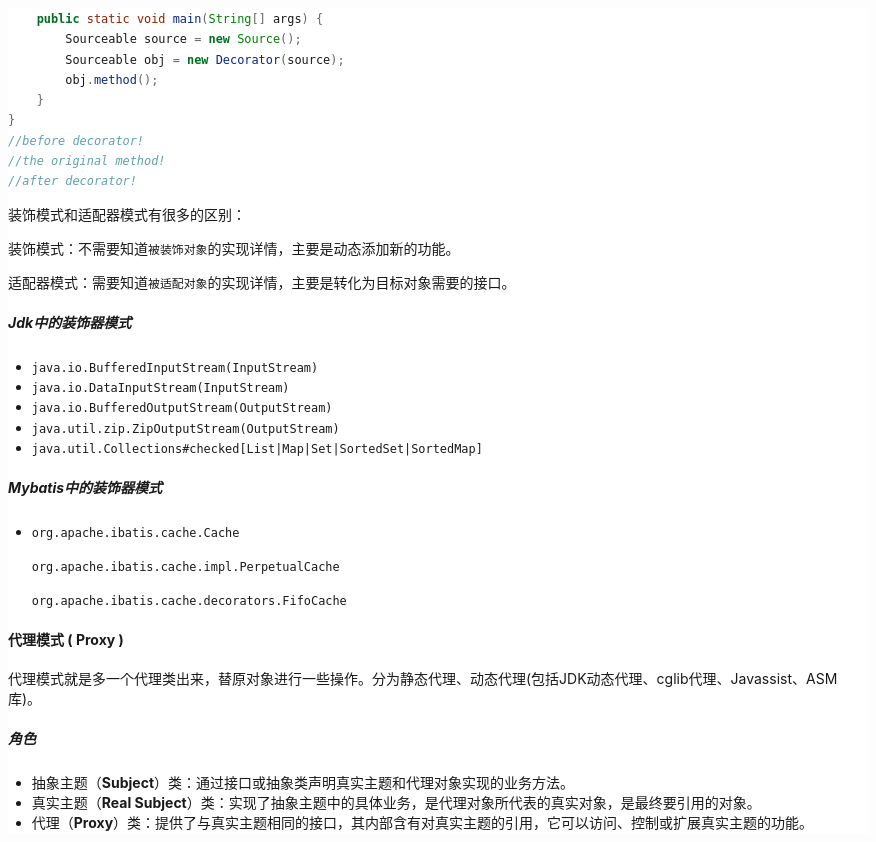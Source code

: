```java
    public static void main(String[] args) {
        Sourceable source = new Source();
        Sourceable obj = new Decorator(source);
        obj.method();
    }
}
//before decorator!
//the original method!
//after decorator!
```

装饰模式和适配器模式有很多的区别：

  装饰模式：不需要知道`被装饰对象`的实现详情，主要是动态添加新的功能。

  适配器模式：需要知道`被适配对象`的实现详情，主要是转化为目标对象需要的接口。

##### Jdk中的装饰器模式

- `java.io.BufferedInputStream(InputStream)`
- `java.io.DataInputStream(InputStream)`
- `java.io.BufferedOutputStream(OutputStream)`
- `java.util.zip.ZipOutputStream(OutputStream)`
- `java.util.Collections#checked[List|Map|Set|SortedSet|SortedMap]`

##### Mybatis中的装饰器模式

- `org.apache.ibatis.cache.Cache`

  `org.apache.ibatis.cache.impl.PerpetualCache`

  `org.apache.ibatis.cache.decorators.FifoCache`

#### 代理模式 ( Proxy ) 

  代理模式就是多一个代理类出来，替原对象进行一些操作。分为静态代理、动态代理(包括JDK动态代理、cglib代理、Javassist、ASM库)。

##### 角色

- 抽象主题（**Subject**）类：通过接口或抽象类声明真实主题和代理对象实现的业务方法。
- 真实主题（**Real Subject**）类：实现了抽象主题中的具体业务，是代理对象所代表的真实对象，是最终要引用的对象。
- 代理（**Proxy**）类：提供了与真实主题相同的接口，其内部含有对真实主题的引用，它可以访问、控制或扩展真实主题的功能。
